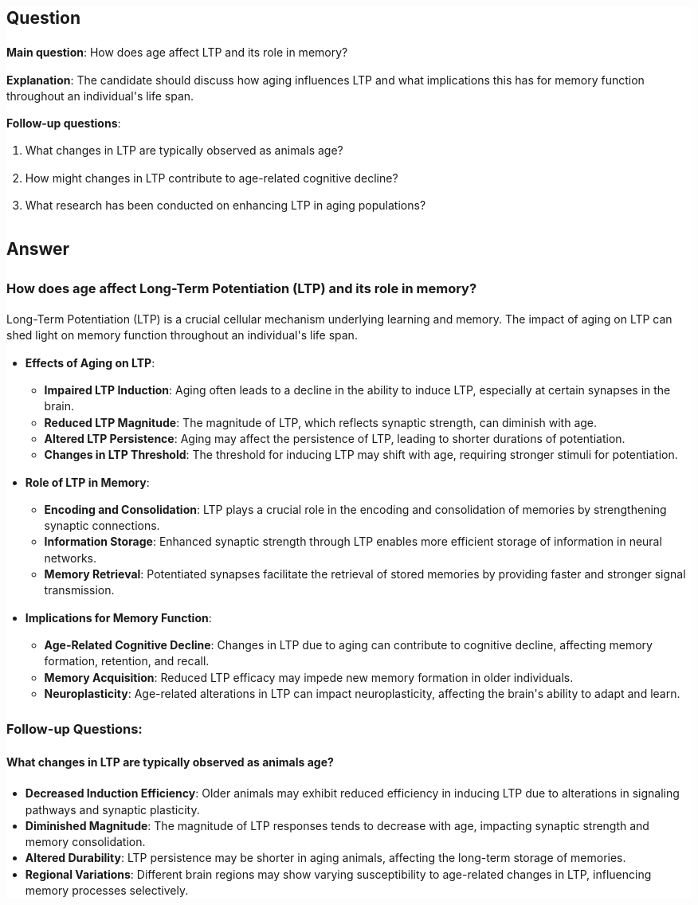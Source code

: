 ## Question
**Main question**: How does age affect LTP and its role in memory?

**Explanation**: The candidate should discuss how aging influences LTP and what implications this has for memory function throughout an individual's life span.

**Follow-up questions**:

1. What changes in LTP are typically observed as animals age?

2. How might changes in LTP contribute to age-related cognitive decline?

3. What research has been conducted on enhancing LTP in aging populations?





## Answer

### How does age affect Long-Term Potentiation (LTP) and its role in memory?

Long-Term Potentiation (LTP) is a crucial cellular mechanism underlying learning and memory. The impact of aging on LTP can shed light on memory function throughout an individual's life span.

- **Effects of Aging on LTP**:
  - **Impaired LTP Induction**: Aging often leads to a decline in the ability to induce LTP, especially at certain synapses in the brain.
  - **Reduced LTP Magnitude**: The magnitude of LTP, which reflects synaptic strength, can diminish with age.
  - **Altered LTP Persistence**: Aging may affect the persistence of LTP, leading to shorter durations of potentiation.
  - **Changes in LTP Threshold**: The threshold for inducing LTP may shift with age, requiring stronger stimuli for potentiation.

- **Role of LTP in Memory**:
  - **Encoding and Consolidation**: LTP plays a crucial role in the encoding and consolidation of memories by strengthening synaptic connections.
  - **Information Storage**: Enhanced synaptic strength through LTP enables more efficient storage of information in neural networks.
  - **Memory Retrieval**: Potentiated synapses facilitate the retrieval of stored memories by providing faster and stronger signal transmission.

- **Implications for Memory Function**:
  - **Age-Related Cognitive Decline**: Changes in LTP due to aging can contribute to cognitive decline, affecting memory formation, retention, and recall.
  - **Memory Acquisition**: Reduced LTP efficacy may impede new memory formation in older individuals.
  - **Neuroplasticity**: Age-related alterations in LTP can impact neuroplasticity, affecting the brain's ability to adapt and learn.

### Follow-up Questions:

#### What changes in LTP are typically observed as animals age?
- **Decreased Induction Efficiency**: Older animals may exhibit reduced efficiency in inducing LTP due to alterations in signaling pathways and synaptic plasticity.
- **Diminished Magnitude**: The magnitude of LTP responses tends to decrease with age, impacting synaptic strength and memory consolidation.
- **Altered Durability**: LTP persistence may be shorter in aging animals, affecting the long-term storage of memories.
- **Regional Variations**: Different brain regions may show varying susceptibility to age-related changes in LTP, influencing memory processes selectively.
